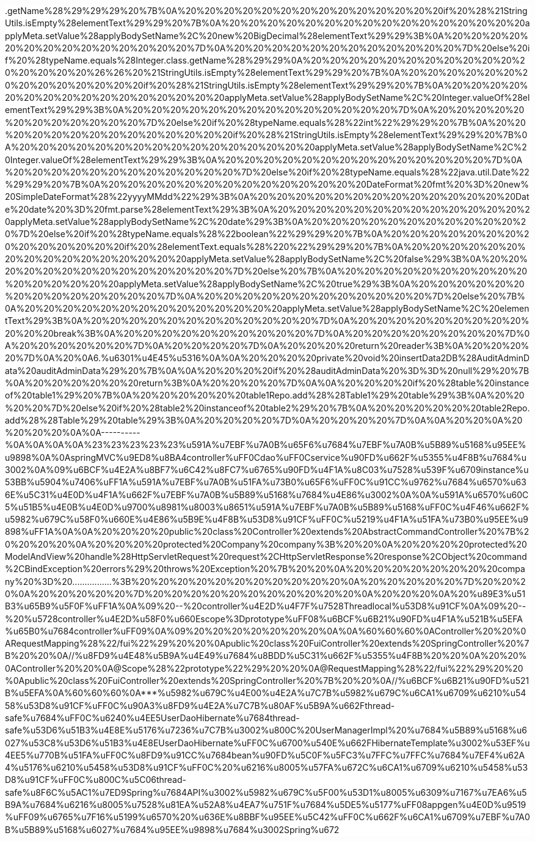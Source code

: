 .getName%28%29%29%29%20%7B%0A%20%20%20%20%20%20%20%20%20%20%20%20%20%20if%20%28%21StringUtils.isEmpty%28elementText%29%29%20%7B%0A%20%20%20%20%20%20%20%20%20%20%20%20%20%20%20%20applyMeta.setValue%28applyBodySetName%2C%20new%20BigDecimal%28elementText%29%29%3B%0A%20%20%20%20%20%20%20%20%20%20%20%20%20%20%7D%0A%20%20%20%20%20%20%20%20%20%20%20%20%7D%20else%20if%20%28typeName.equals%28Integer.class.getName%28%29%29%0A%20%20%20%20%20%20%20%20%20%20%20%20%20%20%20%20%26%26%20%21StringUtils.isEmpty%28elementText%29%29%20%7B%0A%20%20%20%20%20%20%20%20%20%20%20%20%20%20if%20%28%21StringUtils.isEmpty%28elementText%29%29%20%7B%0A%20%20%20%20%20%20%20%20%20%20%20%20%20%20%20%20applyMeta.setValue%28applyBodySetName%2C%20Integer.valueOf%28elementText%29%29%3B%0A%20%20%20%20%20%20%20%20%20%20%20%20%20%20%7D%0A%20%20%20%20%20%20%20%20%20%20%20%20%7D%20else%20if%20%28typeName.equals%28%22int%22%29%29%20%7B%0A%20%20%20%20%20%20%20%20%20%20%20%20%20%20if%20%28%21StringUtils.isEmpty%28elementText%29%29%20%7B%0A%20%20%20%20%20%20%20%20%20%20%20%20%20%20%20%20applyMeta.setValue%28applyBodySetName%2C%20Integer.valueOf%28elementText%29%29%3B%0A%20%20%20%20%20%20%20%20%20%20%20%20%20%20%7D%0A%20%20%20%20%20%20%20%20%20%20%20%20%7D%20else%20if%20%28typeName.equals%28%22java.util.Date%22%29%29%20%7B%0A%20%20%20%20%20%20%20%20%20%20%20%20%20%20DateFormat%20fmt%20%3D%20new%20SimpleDateFormat%28%22yyyyMMdd%22%29%3B%0A%20%20%20%20%20%20%20%20%20%20%20%20%20%20Date%20date%20%3D%20fmt.parse%28elementText%29%3B%0A%20%20%20%20%20%20%20%20%20%20%20%20%20%20applyMeta.setValue%28applyBodySetName%2C%20date%29%3B%0A%20%20%20%20%20%20%20%20%20%20%20%20%7D%20else%20if%20%28typeName.equals%28%22boolean%22%29%29%20%7B%0A%20%20%20%20%20%20%20%20%20%20%20%20%20%20if%20%28elementText.equals%28%220%22%29%29%20%7B%0A%20%20%20%20%20%20%20%20%20%20%20%20%20%20%20%20applyMeta.setValue%28applyBodySetName%2C%20false%29%3B%0A%20%20%20%20%20%20%20%20%20%20%20%20%20%20%7D%20else%20%7B%0A%20%20%20%20%20%20%20%20%20%20%20%20%20%20%20%20applyMeta.setValue%28applyBodySetName%2C%20true%29%3B%0A%20%20%20%20%20%20%20%20%20%20%20%20%20%20%7D%0A%20%20%20%20%20%20%20%20%20%20%20%20%7D%20else%20%7B%0A%20%20%20%20%20%20%20%20%20%20%20%20%20%20applyMeta.setValue%28applyBodySetName%2C%20elementText%29%3B%0A%20%20%20%20%20%20%20%20%20%20%20%20%7D%0A%20%20%20%20%20%20%20%20%20%20%20%20break%3B%0A%20%20%20%20%20%20%20%20%20%20%7D%0A%20%20%20%20%20%20%20%20%7D%0A%20%20%20%20%20%20%7D%0A%20%20%20%20%7D%0A%20%20%20%20return%20reader%3B%0A%20%20%20%20%7D%0A%20%0A6.%u6301%u4E45%u5316%0A%0A%20%20%20%20private%20void%20insertData2DB%28AuditAdminData%20auditAdminData%29%20%7B%0A%0A%20%20%20%20if%20%28auditAdminData%20%3D%3D%20null%29%20%7B%0A%20%20%20%20%20%20return%3B%0A%20%20%20%20%7D%0A%0A%20%20%20%20if%20%28table%20instanceof%20table1%29%20%7B%0A%20%20%20%20%20%20table1Repo.add%28%28Table1%29%20table%29%3B%0A%20%20%20%20%7D%20else%20if%20%28table2%20instanceof%20table2%29%20%7B%0A%20%20%20%20%20%20table2Repo.add%28%28Table%29%20table%29%3B%0A%20%20%20%20%7D%0A%20%20%20%20%7D%0A%0A%20%20%0A%20%20%20%20%0A%0A----------%0A%0A%0A%0A%23%23%23%23%23%u591A%u7EBF%u7A0B%u65F6%u7684%u7EBF%u7A0B%u5B89%u5168%u95EE%u9898%0A%0AspringMVC%u9ED8%u8BA4controller%uFF0Cdao%uFF0Cservice%u90FD%u662F%u5355%u4F8B%u7684%u3002%0A%09%u6BCF%u4E2A%u8BF7%u6C42%u8FC7%u6765%u90FD%u4F1A%u8C03%u7528%u539F%u6709instance%u53BB%u5904%u7406%uFF1A%u591A%u7EBF%u7A0B%u51FA%u73B0%u65F6%uFF0C%u91CC%u9762%u7684%u6570%u636E%u5C31%u4E0D%u4F1A%u662F%u7EBF%u7A0B%u5B89%u5168%u7684%u4E86%u3002%0A%0A%u591A%u6570%u60C5%u51B5%u4E0B%u4E0D%u9700%u8981%u8003%u8651%u591A%u7EBF%u7A0B%u5B89%u5168%uFF0C%u4F46%u662F%u5982%u679C%u58F0%u660E%u4E86%u5B9E%u4F8B%u53D8%u91CF%uFF0C%u5219%u4F1A%u51FA%u73B0%u95EE%u9898%uFF1A%0A%0A%20%20%20%20public%20class%20Controller%20extends%20AbstractCommandController%20%7B%20%20%20%20%0A%20%20%20%20protected%20Company%20company%3B%20%20%0A%20%20%20%20protected%20ModelAndView%20handle%28HttpServletRequest%20request%2CHttpServletResponse%20response%2CObject%20command%2CBindException%20errors%29%20throws%20Exception%20%7B%20%20%0A%20%20%20%20%20%20%20%20company%20%3D%20................%3B%20%20%20%20%20%20%20%20%20%20%20%0A%20%20%20%20%20%7D%20%20%20%0A%20%20%20%20%20%7D%20%20%20%20%20%20%20%20%20%20%20%0A%20%20%20%0A%20%u89E3%u51B3%u65B9%u5F0F%uFF1A%0A%09%20--%20controller%u4E2D%u4F7F%u7528Threadlocal%u53D8%u91CF%0A%09%20--%20%u5728controller%u4E2D%u58F0%u660Escope%3Dprototype%uFF08%u6BCF%u6B21%u90FD%u4F1A%u521B%u5EFA%u65B0%u7684controller%uFF09%0A%09%20%20%20%20%20%20%20%0A%0A%60%60%60%0AController%20%20%0ARequestMapping%28%22/fui%22%29%20%20%0Apublic%20class%20FuiController%20extends%20SpringController%20%7B%20%20%0A//%u8FD9%u4E48%u5B9A%u4E49%u7684%u8BDD%u5C31%u662F%u5355%u4F8B%20%20%0A%20%20%0AController%20%20%0A@Scope%28%22prototype%22%29%20%20%0A@RequestMapping%28%22/fui%22%29%20%20%0Apublic%20class%20FuiController%20extends%20SpringController%20%7B%20%20%0A//%u6BCF%u6B21%u90FD%u521B%u5EFA%0A%60%60%60%0A***%u5982%u679C%u4E00%u4E2A%u7C7B%u5982%u679C%u6CA1%u6709%u6210%u5458%u53D8%u91CF%uFF0C%u90A3%u8FD9%u4E2A%u7C7B%u80AF%u5B9A%u662Fthread-safe%u7684%uFF0C%u6240%u4EE5UserDaoHibernate%u7684thread-safe%u53D6%u51B3%u4E8E%u5176%u7236%u7C7B%u3002%u800C%20UserManagerImpl%20%u7684%u5B89%u5168%u6027%u53C8%u53D6%u51B3%u4E8EUserDaoHibernate%uFF0C%u6700%u540E%u662FHibernateTemplate%u3002%u53EF%u4EE5%u770B%u51FA%uFF0C%u8FD9%u91CC%u7684bean%u90FD%u5C0F%u5FC3%u7FFC%u7FFC%u7684%u7EF4%u62A4%u5176%u6210%u5458%u53D8%u91CF%uFF0C%20%u6216%u8005%u57FA%u672C%u6CA1%u6709%u6210%u5458%u53D8%u91CF%uFF0C%u800C%u5C06thread-safe%u8F6C%u5AC1%u7ED9Spring%u7684API%u3002%u5982%u679C%u5F00%u53D1%u8005%u6309%u7167%u7EA6%u5B9A%u7684%u6216%u8005%u7528%u81EA%u52A8%u4EA7%u751F%u7684%u5DE5%u5177%uFF08appgen%u4E0D%u9519%uFF09%u6765%u7F16%u5199%u6570%20%u636E%u8BBF%u95EE%u5C42%uFF0C%u662F%u6CA1%u6709%u7EBF%u7A0B%u5B89%u5168%u6027%u7684%u95EE%u9898%u7684%u3002Spring%u672